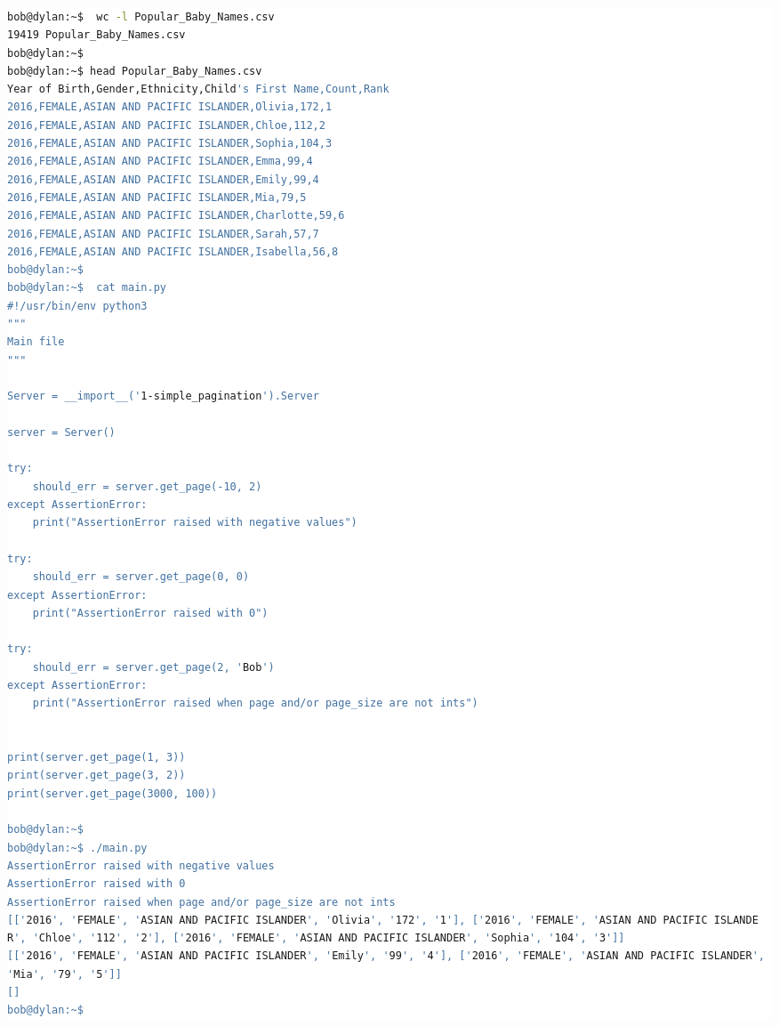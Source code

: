 ```sh
bob@dylan:~$  wc -l Popular_Baby_Names.csv
19419 Popular_Baby_Names.csv
bob@dylan:~$
bob@dylan:~$ head Popular_Baby_Names.csv
Year of Birth,Gender,Ethnicity,Child's First Name,Count,Rank
2016,FEMALE,ASIAN AND PACIFIC ISLANDER,Olivia,172,1
2016,FEMALE,ASIAN AND PACIFIC ISLANDER,Chloe,112,2
2016,FEMALE,ASIAN AND PACIFIC ISLANDER,Sophia,104,3
2016,FEMALE,ASIAN AND PACIFIC ISLANDER,Emma,99,4
2016,FEMALE,ASIAN AND PACIFIC ISLANDER,Emily,99,4
2016,FEMALE,ASIAN AND PACIFIC ISLANDER,Mia,79,5
2016,FEMALE,ASIAN AND PACIFIC ISLANDER,Charlotte,59,6
2016,FEMALE,ASIAN AND PACIFIC ISLANDER,Sarah,57,7
2016,FEMALE,ASIAN AND PACIFIC ISLANDER,Isabella,56,8
bob@dylan:~$
bob@dylan:~$  cat main.py
#!/usr/bin/env python3
"""
Main file
"""

Server = __import__('1-simple_pagination').Server

server = Server()

try:
    should_err = server.get_page(-10, 2)
except AssertionError:
    print("AssertionError raised with negative values")

try:
    should_err = server.get_page(0, 0)
except AssertionError:
    print("AssertionError raised with 0")

try:
    should_err = server.get_page(2, 'Bob')
except AssertionError:
    print("AssertionError raised when page and/or page_size are not ints")


print(server.get_page(1, 3))
print(server.get_page(3, 2))
print(server.get_page(3000, 100))

bob@dylan:~$
bob@dylan:~$ ./main.py
AssertionError raised with negative values
AssertionError raised with 0
AssertionError raised when page and/or page_size are not ints
[['2016', 'FEMALE', 'ASIAN AND PACIFIC ISLANDER', 'Olivia', '172', '1'], ['2016', 'FEMALE', 'ASIAN AND PACIFIC ISLANDER', 'Chloe', '112', '2'], ['2016', 'FEMALE', 'ASIAN AND PACIFIC ISLANDER', 'Sophia', '104', '3']]
[['2016', 'FEMALE', 'ASIAN AND PACIFIC ISLANDER', 'Emily', '99', '4'], ['2016', 'FEMALE', 'ASIAN AND PACIFIC ISLANDER', 'Mia', '79', '5']]
[]
bob@dylan:~$
```
